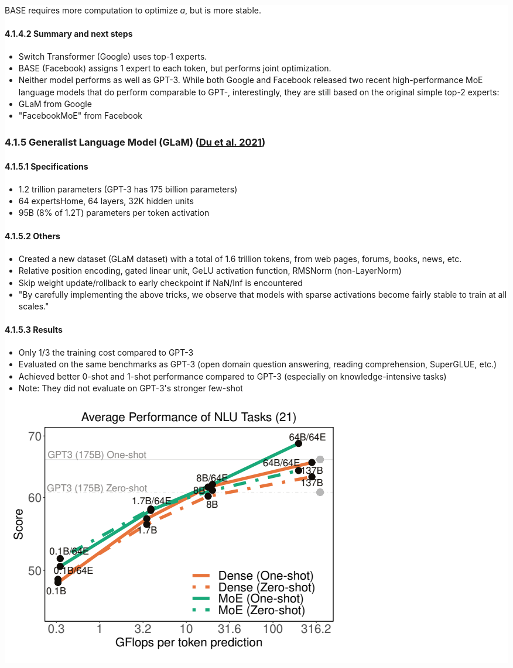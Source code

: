 BASE requires more computation to optimize $a$, but is more stable.

#### 4.1.4.2 Summary and next steps
- Switch Transformer (Google) uses top-1 experts.
- BASE (Facebook) assigns 1 expert to each token, but performs joint optimization.
- Neither model performs as well as GPT-3. While both Google and Facebook released two recent high-performance MoE language models that do perform comparable to GPT-, interestingly, they are still based on the original simple top-2 experts:
- GLaM from Google
- "FacebookMoE" from Facebook

### 4.1.5 Generalist Language Model (GLaM) ([Du et al. 2021](https://arxiv.org/pdf/2112.06905.pdf))

#### 4.1.5.1 Specifications

- 1.2 trillion parameters (GPT-3 has 175 billion parameters)
- 64 expertsHome, 64 layers, 32K hidden units
- 95B (8% of 1.2T) parameters per token activation

#### 4.1.5.2 Others

- Created a new dataset (GLaM dataset) with a total of 1.6 trillion tokens, from web pages, forums, books, news, etc.
- Relative position encoding, gated linear unit, GeLU activation function, RMSNorm (non-LayerNorm)
- Skip weight update/rollback to early checkpoint if NaN/Inf is encountered
- "By carefully implementing the above tricks, we observe that models with sparse activations become fairly stable to train at all scales."

#### 4.1.5.3 Results

- Only 1/3 the training cost compared to GPT-3
- Evaluated on the same benchmarks as GPT-3 (open domain question answering, reading comprehension, SuperGLUE, etc.)
- Achieved better 0-shot and 1-shot performance compared to GPT-3 (especially on knowledge-intensive tasks)
- Note: They did not evaluate on GPT-3's stronger few-shot

![glam-results2](images/glam-results2.png)
